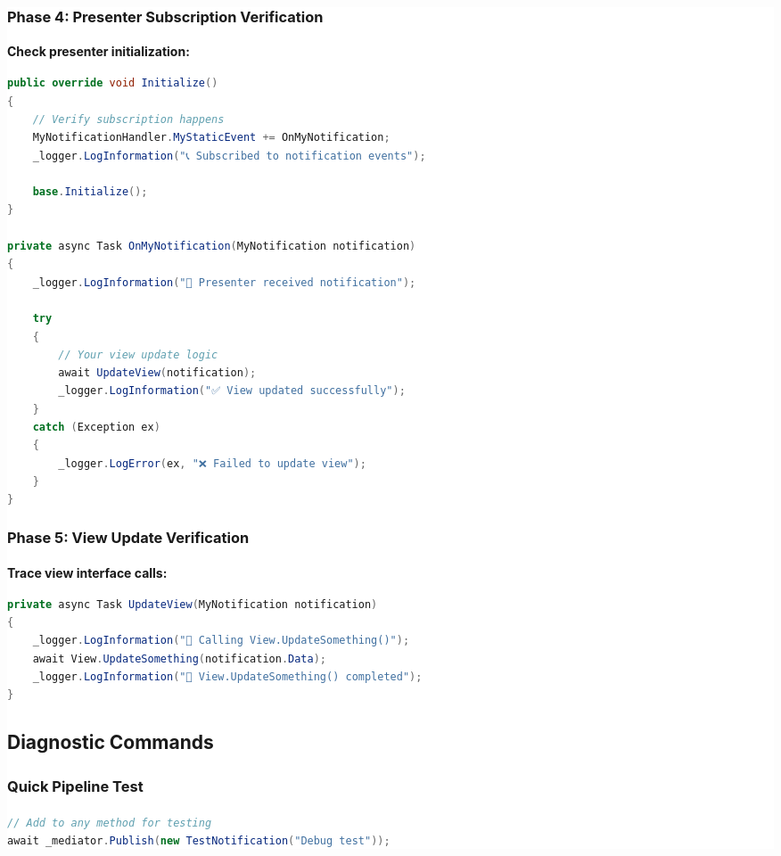 ```csharp
```

### Phase 4: Presenter Subscription Verification

**Check presenter initialization:**

```csharp
public override void Initialize()
{
    // Verify subscription happens
    MyNotificationHandler.MyStaticEvent += OnMyNotification;
    _logger.LogInformation("📞 Subscribed to notification events");
    
    base.Initialize();
}

private async Task OnMyNotification(MyNotification notification)
{
    _logger.LogInformation("🎯 Presenter received notification");
    
    try
    {
        // Your view update logic
        await UpdateView(notification);
        _logger.LogInformation("✅ View updated successfully");
    }
    catch (Exception ex)
    {
        _logger.LogError(ex, "❌ Failed to update view");
    }
}
```

### Phase 5: View Update Verification

**Trace view interface calls:**

```csharp
private async Task UpdateView(MyNotification notification)
{
    _logger.LogInformation("🎨 Calling View.UpdateSomething()");
    await View.UpdateSomething(notification.Data);
    _logger.LogInformation("🎨 View.UpdateSomething() completed");
}
```

## Diagnostic Commands

### Quick Pipeline Test
```csharp
// Add to any method for testing
await _mediator.Publish(new TestNotification("Debug test"));
```
